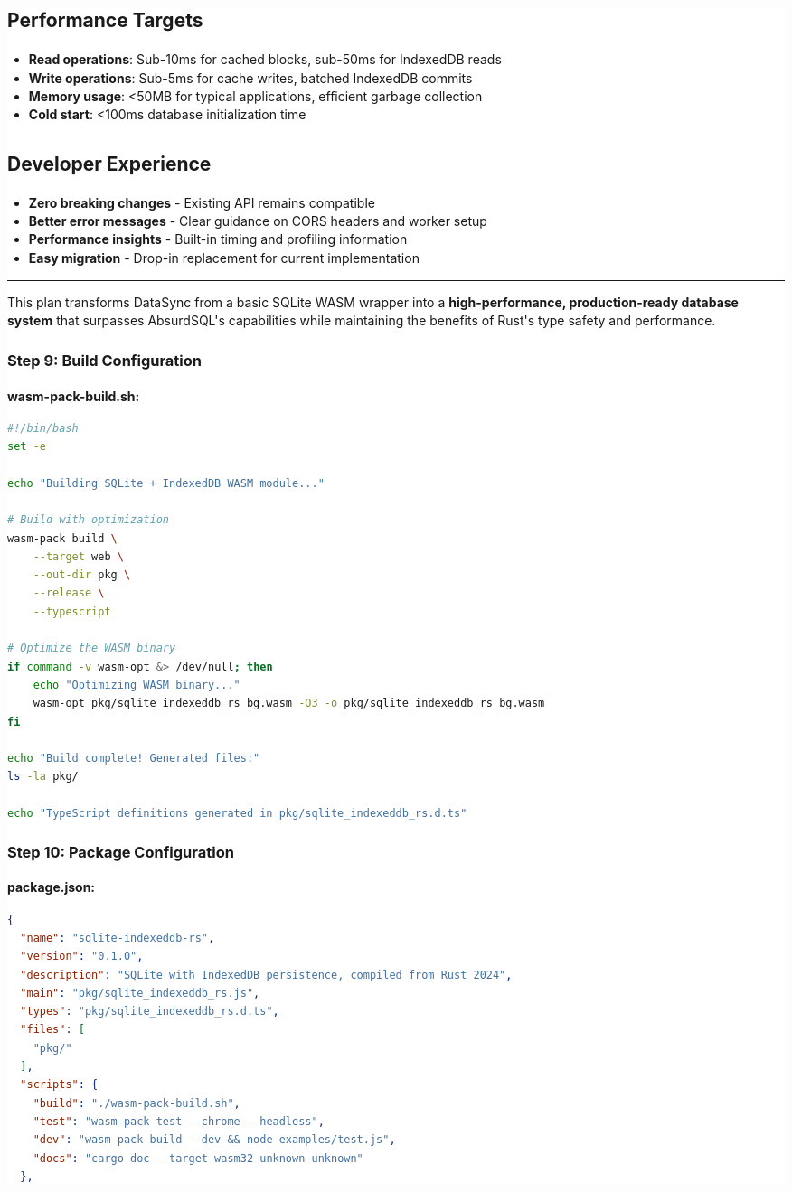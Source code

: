 ## Performance Targets
- **Read operations**: Sub-10ms for cached blocks, sub-50ms for IndexedDB reads
- **Write operations**: Sub-5ms for cache writes, batched IndexedDB commits
- **Memory usage**: <50MB for typical applications, efficient garbage collection
- **Cold start**: <100ms database initialization time

## Developer Experience
- **Zero breaking changes** - Existing API remains compatible
- **Better error messages** - Clear guidance on CORS headers and worker setup
- **Performance insights** - Built-in timing and profiling information
- **Easy migration** - Drop-in replacement for current implementation

---

This plan transforms DataSync from a basic SQLite WASM wrapper into a **high-performance, production-ready database system** that surpasses AbsurdSQL's capabilities while maintaining the benefits of Rust's type safety and performance.

### Step 9: Build Configuration
**wasm-pack-build.sh:**
```bash
#!/bin/bash
set -e

echo "Building SQLite + IndexedDB WASM module..."

# Build with optimization
wasm-pack build \
    --target web \
    --out-dir pkg \
    --release \
    --typescript

# Optimize the WASM binary
if command -v wasm-opt &> /dev/null; then
    echo "Optimizing WASM binary..."
    wasm-opt pkg/sqlite_indexeddb_rs_bg.wasm -O3 -o pkg/sqlite_indexeddb_rs_bg.wasm
fi

echo "Build complete! Generated files:"
ls -la pkg/

echo "TypeScript definitions generated in pkg/sqlite_indexeddb_rs.d.ts"
```

### Step 10: Package Configuration
**package.json:**
```json
{
  "name": "sqlite-indexeddb-rs",
  "version": "0.1.0",
  "description": "SQLite with IndexedDB persistence, compiled from Rust 2024",
  "main": "pkg/sqlite_indexeddb_rs.js",
  "types": "pkg/sqlite_indexeddb_rs.d.ts",
  "files": [
    "pkg/"
  ],
  "scripts": {
    "build": "./wasm-pack-build.sh",
    "test": "wasm-pack test --chrome --headless",
    "dev": "wasm-pack build --dev && node examples/test.js",
    "docs": "cargo doc --target wasm32-unknown-unknown"
  },
```